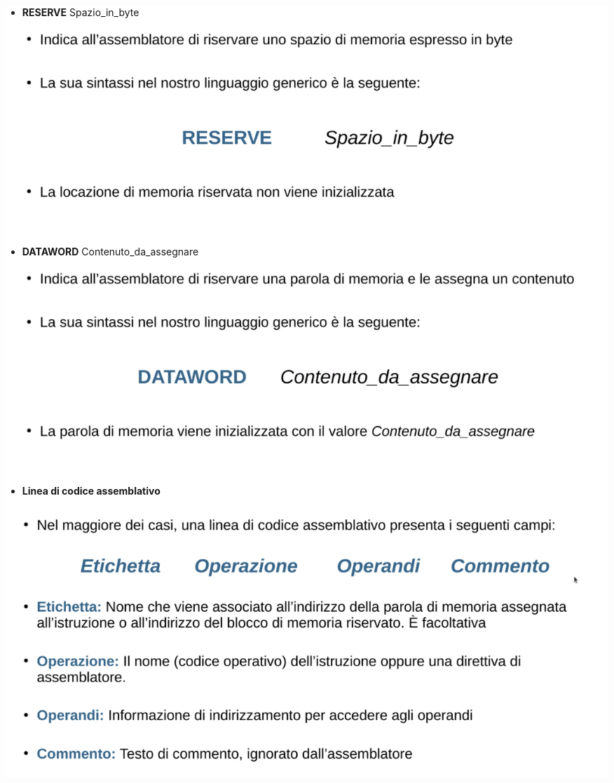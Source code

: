 - **RESERVE** Spazio_in_byte
    
    ![Untitled](/assets/Architettura%20del%20Calcolatori%20de1bb91b628044be8d8dd8d59cc3ece0/Untitled%20113.png)
    
- **DATAWORD** Contenuto_da_assegnare
    
    ![Untitled](/assets/Architettura%20del%20Calcolatori%20de1bb91b628044be8d8dd8d59cc3ece0/Untitled%20114.png)
    
- **Linea di codice assemblativo**
    
    ![Untitled](/assets/Architettura%20del%20Calcolatori%20de1bb91b628044be8d8dd8d59cc3ece0/Untitled%20115.png)
    